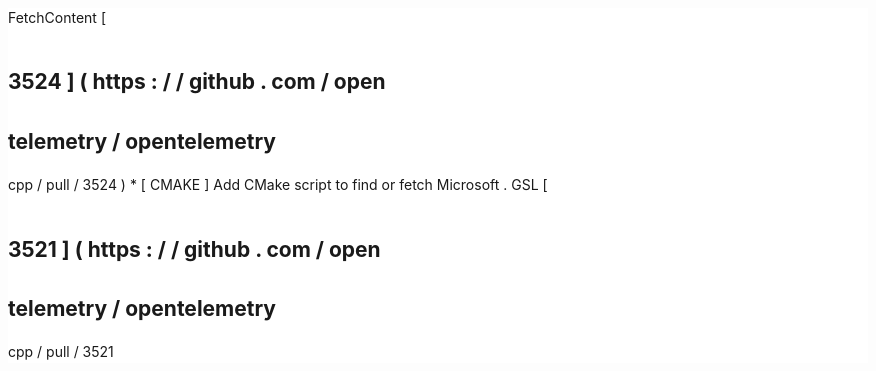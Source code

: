 FetchContent
[
#
3524
]
(
https
:
/
/
github
.
com
/
open
-
telemetry
/
opentelemetry
-
cpp
/
pull
/
3524
)
*
[
CMAKE
]
Add
CMake
script
to
find
or
fetch
Microsoft
.
GSL
[
#
3521
]
(
https
:
/
/
github
.
com
/
open
-
telemetry
/
opentelemetry
-
cpp
/
pull
/
3521
